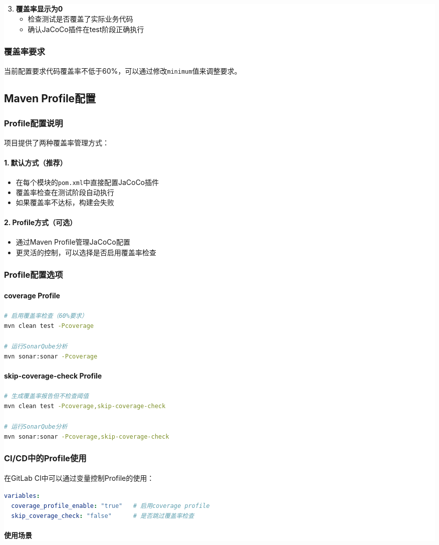 3. **覆盖率显示为0**
   - 检查测试是否覆盖了实际业务代码
   - 确认JaCoCo插件在test阶段正确执行

### 覆盖率要求
当前配置要求代码覆盖率不低于60%，可以通过修改`minimum`值来调整要求。

## Maven Profile配置

### Profile配置说明

项目提供了两种覆盖率管理方式：

#### 1. **默认方式**（推荐）
- 在每个模块的`pom.xml`中直接配置JaCoCo插件
- 覆盖率检查在测试阶段自动执行
- 如果覆盖率不达标，构建会失败

#### 2. **Profile方式**（可选）
- 通过Maven Profile管理JaCoCo配置
- 更灵活的控制，可以选择是否启用覆盖率检查

### Profile配置选项

#### coverage Profile
```bash
# 启用覆盖率检查（60%要求）
mvn clean test -Pcoverage

# 运行SonarQube分析
mvn sonar:sonar -Pcoverage
```

#### skip-coverage-check Profile
```bash
# 生成覆盖率报告但不检查阈值
mvn clean test -Pcoverage,skip-coverage-check

# 运行SonarQube分析
mvn sonar:sonar -Pcoverage,skip-coverage-check
```

### CI/CD中的Profile使用

在GitLab CI中可以通过变量控制Profile的使用：

```yaml
variables:
  coverage_profile_enable: "true"   # 启用coverage profile
  skip_coverage_check: "false"      # 是否跳过覆盖率检查
```

#### 使用场景
